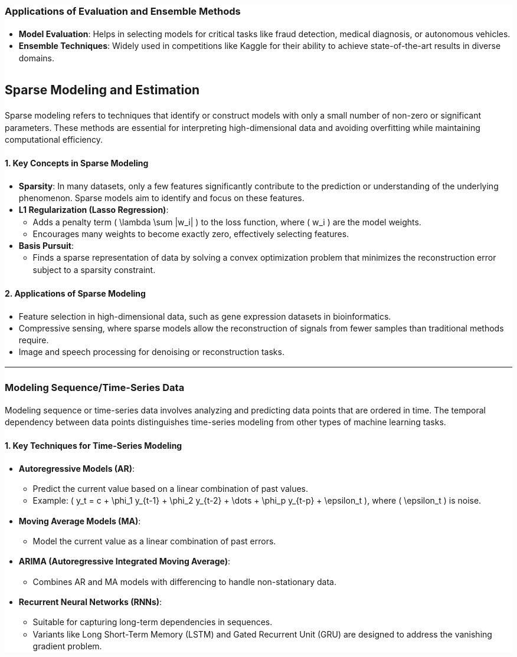 
### Applications of Evaluation and Ensemble Methods
- **Model Evaluation**: Helps in selecting models for critical tasks like fraud detection, medical diagnosis, or autonomous vehicles.
- **Ensemble Techniques**: Widely used in competitions like Kaggle for their ability to achieve state-of-the-art results in diverse domains.

## Sparse Modeling and Estimation

Sparse modeling refers to techniques that identify or construct models with only a small number of non-zero or significant parameters. These methods are essential for interpreting high-dimensional data and avoiding overfitting while maintaining computational efficiency.

#### **1. Key Concepts in Sparse Modeling**
- **Sparsity**: In many datasets, only a few features significantly contribute to the prediction or understanding of the underlying phenomenon. Sparse models aim to identify and focus on these features.
- **L1 Regularization (Lasso Regression)**:
  - Adds a penalty term \( \lambda \sum |w_i| \) to the loss function, where \( w_i \) are the model weights.
  - Encourages many weights to become exactly zero, effectively selecting features.
- **Basis Pursuit**:
  - Finds a sparse representation of data by solving a convex optimization problem that minimizes the reconstruction error subject to a sparsity constraint.

#### **2. Applications of Sparse Modeling**
- Feature selection in high-dimensional data, such as gene expression datasets in bioinformatics.
- Compressive sensing, where sparse models allow the reconstruction of signals from fewer samples than traditional methods require.
- Image and speech processing for denoising or reconstruction tasks.

---

### Modeling Sequence/Time-Series Data

Modeling sequence or time-series data involves analyzing and predicting data points that are ordered in time. The temporal dependency between data points distinguishes time-series modeling from other types of machine learning tasks.

#### **1. Key Techniques for Time-Series Modeling**
- **Autoregressive Models (AR)**:
  - Predict the current value based on a linear combination of past values.
  - Example: \( y_t = c + \phi_1 y_{t-1} + \phi_2 y_{t-2} + \dots + \phi_p y_{t-p} + \epsilon_t \), where \( \epsilon_t \) is noise.

- **Moving Average Models (MA)**:
  - Model the current value as a linear combination of past errors.

- **ARIMA (Autoregressive Integrated Moving Average)**:
  - Combines AR and MA models with differencing to handle non-stationary data.

- **Recurrent Neural Networks (RNNs)**:
  - Suitable for capturing long-term dependencies in sequences.
  - Variants like Long Short-Term Memory (LSTM) and Gated Recurrent Unit (GRU) are designed to address the vanishing gradient problem.
